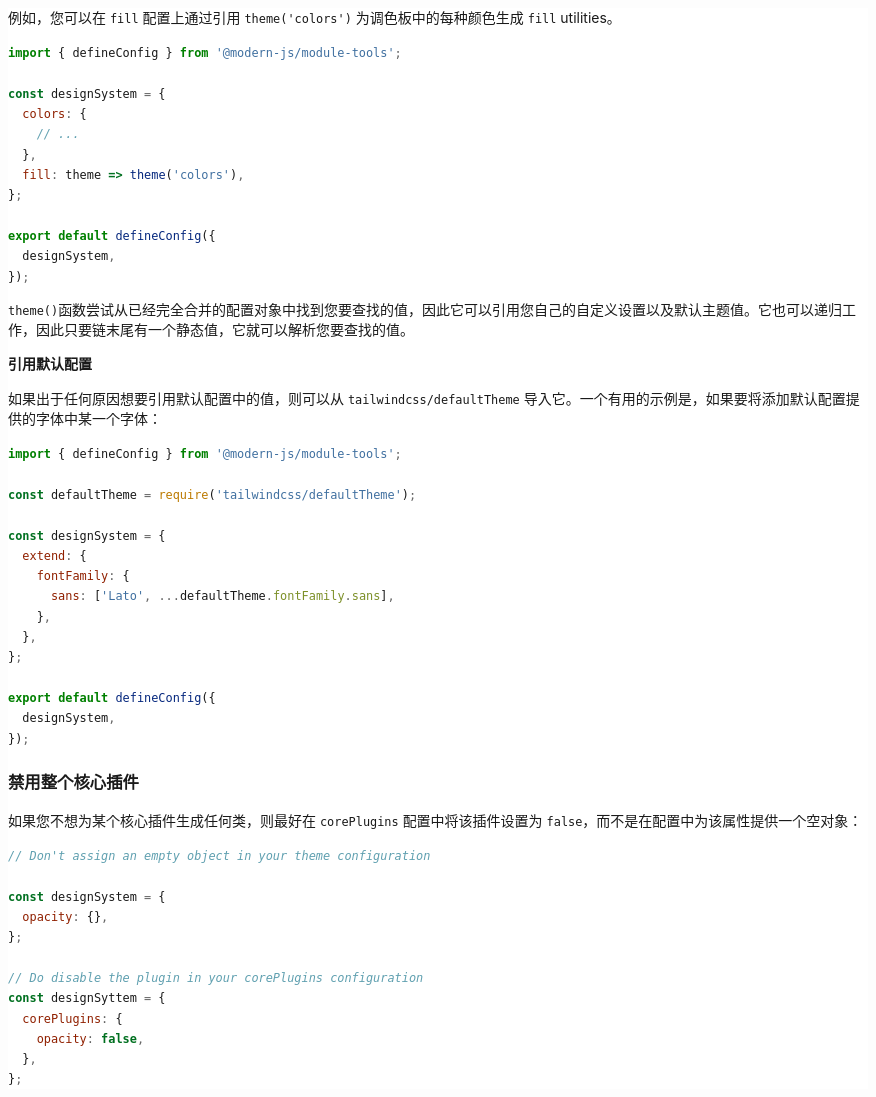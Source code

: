 例如，您可以在 `fill` 配置上通过引用 `theme('colors')` 为调色板中的每种颜色生成 `fill` utilities。

```js title="modern.config.ts"
import { defineConfig } from '@modern-js/module-tools';

const designSystem = {
  colors: {
    // ...
  },
  fill: theme => theme('colors'),
};

export default defineConfig({
  designSystem,
});
```

`theme()`函数尝试从已经完全合并的配置对象中找到您要查找的值，因此它可以引用您自己的自定义设置以及默认主题值。它也可以递归工作，因此只要链末尾有一个静态值，它就可以解析您要查找的值。

**引用默认配置**

如果出于任何原因想要引用默认配置中的值，则可以从 `tailwindcss/defaultTheme` 导入它。一个有用的示例是，如果要将添加默认配置提供的字体中某一个字体：

```js title="modern.config.ts"
import { defineConfig } from '@modern-js/module-tools';

const defaultTheme = require('tailwindcss/defaultTheme');

const designSystem = {
  extend: {
    fontFamily: {
      sans: ['Lato', ...defaultTheme.fontFamily.sans],
    },
  },
};

export default defineConfig({
  designSystem,
});
```

### 禁用整个核心插件

如果您不想为某个核心插件生成任何类，则最好在 `corePlugins` 配置中将该插件设置为 `false`，而不是在配置中为该属性提供一个空对象：

```js
// Don't assign an empty object in your theme configuration

const designSystem = {
  opacity: {},
};

// Do disable the plugin in your corePlugins configuration
const designSyttem = {
  corePlugins: {
    opacity: false,
  },
};
```
